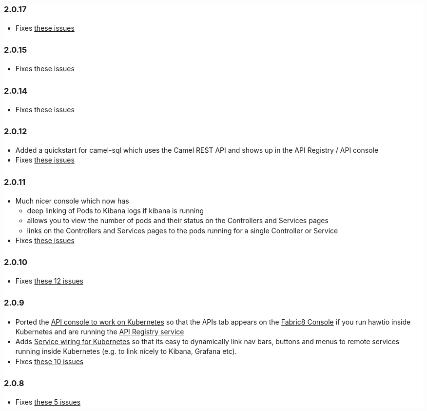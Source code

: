 ### 2.0.17

* Fixes [these issues](https://github.com/fabric8io/fabric8/issues?q=milestone%3A2.0.17+is%3Aclosed)

### 2.0.15

* Fixes [these issues](https://github.com/fabric8io/fabric8/issues?q=milestone%3A2.0.15+is%3Aclosed)

### 2.0.14

* Fixes [these issues](https://github.com/fabric8io/fabric8/issues?q=milestone%3A2.0.14+is%3Aclosed)

### 2.0.12

* Added a quickstart for camel-sql which uses the Camel REST API and shows up in the API Registry / API console
* Fixes [these issues](https://github.com/fabric8io/fabric8/issues?q=milestone%3A2.0.12+is%3Aclosed)

### 2.0.11

* Much nicer console which now has
  * deep linking of Pods to Kibana logs if kibana is running
  * allows you to view the number of pods and their status on the Controllers and Services pages
  * links on the Controllers and Services pages to the pods running for a single Controller or Service
* Fixes [these issues](https://github.com/fabric8io/fabric8/issues?q=milestone%3A2.0.11+is%3Aclosed)

### 2.0.10

* Fixes [these 12 issues](https://github.com/fabric8io/fabric8/issues?q=milestone%3A2.0.10+is%3Aclosed)

### 2.0.9

* Ported the [API console to work on Kubernetes](https://github.com/hawtio/hawtio/issues/1743) so that the APIs tab appears on the [Fabric8 Console](http://fabric8.io/guide/console.html) if you run hawtio inside Kubernetes and are running the [API Registry service](https://github.com/fabric8io/quickstarts/tree/master/apps/api-registry)
* Adds [Service wiring for Kubernetes](https://github.com/hawtio/hawtio/blob/master/docs/Services.md) so that its easy to dynamically link nav bars, buttons and menus to remote services running inside Kubernetes (e.g. to link nicely to Kibana, Grafana etc).
* Fixes [these 10 issues](https://github.com/fabric8io/fabric8/issues?q=milestone%3A2.0.9+is%3Aclosed)

### 2.0.8

* Fixes [these 5 issues](https://github.com/fabric8io/fabric8/issues?q=milestone%3A2.0.8+is%3Aclosed)
